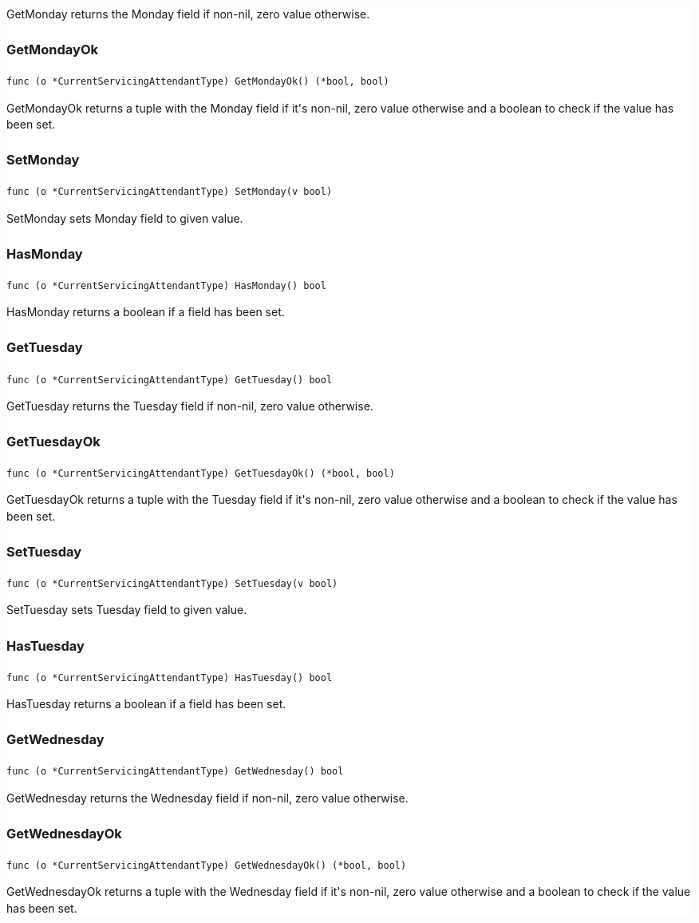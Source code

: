 GetMonday returns the Monday field if non-nil, zero value otherwise.

### GetMondayOk

`func (o *CurrentServicingAttendantType) GetMondayOk() (*bool, bool)`

GetMondayOk returns a tuple with the Monday field if it's non-nil, zero value otherwise
and a boolean to check if the value has been set.

### SetMonday

`func (o *CurrentServicingAttendantType) SetMonday(v bool)`

SetMonday sets Monday field to given value.

### HasMonday

`func (o *CurrentServicingAttendantType) HasMonday() bool`

HasMonday returns a boolean if a field has been set.

### GetTuesday

`func (o *CurrentServicingAttendantType) GetTuesday() bool`

GetTuesday returns the Tuesday field if non-nil, zero value otherwise.

### GetTuesdayOk

`func (o *CurrentServicingAttendantType) GetTuesdayOk() (*bool, bool)`

GetTuesdayOk returns a tuple with the Tuesday field if it's non-nil, zero value otherwise
and a boolean to check if the value has been set.

### SetTuesday

`func (o *CurrentServicingAttendantType) SetTuesday(v bool)`

SetTuesday sets Tuesday field to given value.

### HasTuesday

`func (o *CurrentServicingAttendantType) HasTuesday() bool`

HasTuesday returns a boolean if a field has been set.

### GetWednesday

`func (o *CurrentServicingAttendantType) GetWednesday() bool`

GetWednesday returns the Wednesday field if non-nil, zero value otherwise.

### GetWednesdayOk

`func (o *CurrentServicingAttendantType) GetWednesdayOk() (*bool, bool)`

GetWednesdayOk returns a tuple with the Wednesday field if it's non-nil, zero value otherwise
and a boolean to check if the value has been set.
